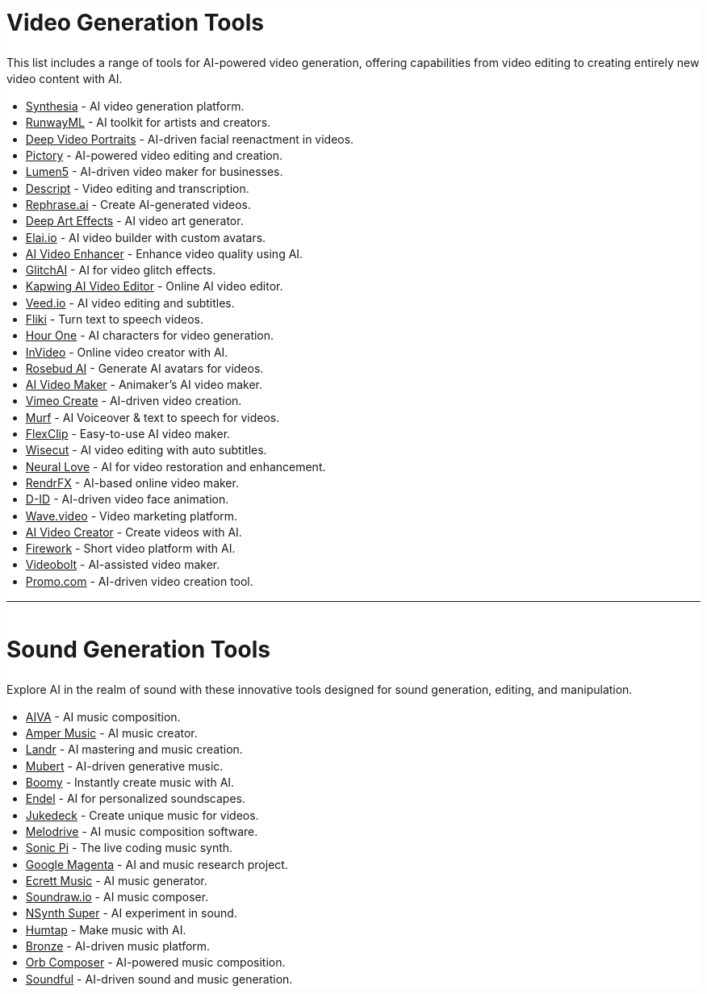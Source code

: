 
# Video Generation Tools

This list includes a range of tools for AI-powered video generation, offering capabilities from video editing to creating entirely new video content with AI.

- [Synthesia](https://www.synthesia.io) - AI video generation platform.
- [RunwayML](https://runwayml.com) - AI toolkit for artists and creators.
- [Deep Video Portraits](https://www.graphics.stanford.edu/projects/deepvideo) - AI-driven facial reenactment in videos.
- [Pictory](https://pictory.ai) - AI-powered video editing and creation.
- [Lumen5](https://lumen5.com) - AI-driven video maker for businesses.
- [Descript](https://www.descript.com) - Video editing and transcription.
- [Rephrase.ai](https://www.rephrase.ai) - Create AI-generated videos.
- [Deep Art Effects](https://www.deeparteffects.com) - AI video art generator.
- [Elai.io](https://elai.io) - AI video builder with custom avatars.
- [AI Video Enhancer](https://topazlabs.com/video-enhance-ai) - Enhance video quality using AI.
- [GlitchAI](https://glitchai.com) - AI for video glitch effects.
- [Kapwing AI Video Editor](https://www.kapwing.com) - Online AI video editor.
- [Veed.io](https://www.veed.io) - AI video editing and subtitles.
- [Fliki](https://fliki.ai) - Turn text to speech videos.
- [Hour One](https://www.hourone.ai) - AI characters for video generation.
- [InVideo](https://invideo.io) - Online video creator with AI.
- [Rosebud AI](https://rosebud.ai) - Generate AI avatars for videos.
- [AI Video Maker](https://www.animaker.com/ai-video-maker) - Animaker’s AI video maker.
- [Vimeo Create](https://vimeo.com/create) - AI-driven video creation.
- [Murf](https://murf.ai) - AI Voiceover & text to speech for videos.
- [FlexClip](https://www.flexclip.com) - Easy-to-use AI video maker.
- [Wisecut](https://www.wisecutvideo.com) - AI video editing with auto subtitles.
- [Neural Love](https://neural.love) - AI for video restoration and enhancement.
- [RendrFX](https://www.rendrfx.com) - AI-based online video maker.
- [D-ID](https://www.d-id.com) - AI-driven video face animation.
- [Wave.video](https://wave.video) - Video marketing platform.
- [AI Video Creator](https://www.aivideocreator.com) - Create videos with AI.
- [Firework](https://firework.com) - Short video platform with AI.
- [Videobolt](https://www.videobolt.net) - AI-assisted video maker.
- [Promo.com](https://promo.com) - AI-driven video creation tool.


______________________________________________________________________________


# Sound Generation Tools

Explore AI in the realm of sound with these innovative tools designed for sound generation, editing, and manipulation.

- [AIVA](https://www.aiva.ai) - AI music composition.
- [Amper Music](https://www.ampermusic.com) - AI music creator.
- [Landr](https://www.landr.com) - AI mastering and music creation.
- [Mubert](https://mubert.com) - AI-driven generative music.
- [Boomy](https://boomy.com) - Instantly create music with AI.
- [Endel](https://endel.io) - AI for personalized soundscapes.
- [Jukedeck](https://www.jukedeck.com) - Create unique music for videos.
- [Melodrive](https://melodrive.com) - AI music composition software.
- [Sonic Pi](https://sonic-pi.net) - The live coding music synth.
- [Google Magenta](https://magenta.tensorflow.org) - AI and music research project.
- [Ecrett Music](https://ecrettmusic.com) - AI music generator.
- [Soundraw.io](https://soundraw.io) - AI music composer.
- [NSynth Super](https://nsynthsuper.withgoogle.com) - AI experiment in sound.
- [Humtap](https://www.humtap.com) - Make music with AI.
- [Bronze](https://bronze.ai) - AI-driven music platform.
- [Orb Composer](https://www.orb-composer.com) - AI-powered music composition.
- [Soundful](https://www.soundful.com) - AI-driven sound and music generation.